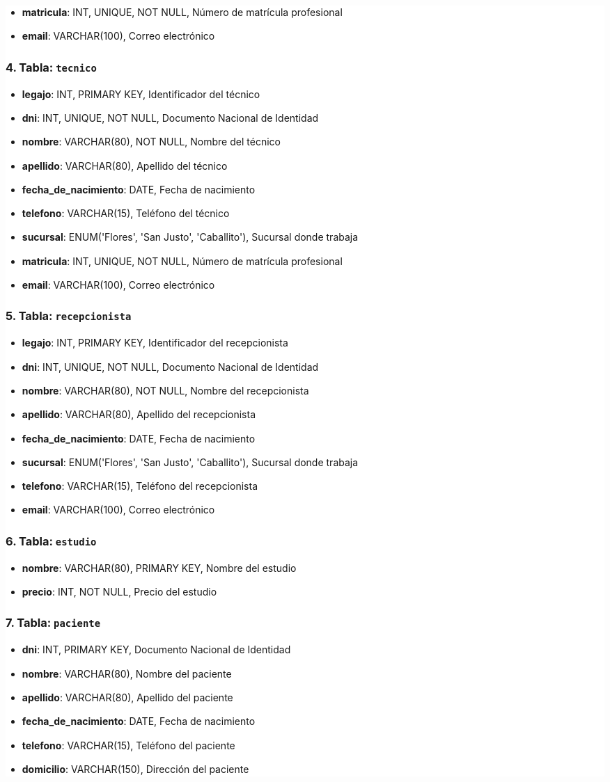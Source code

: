- **matricula**: INT, UNIQUE, NOT NULL, Número de matrícula profesional

- **email**: VARCHAR(100), Correo electrónico

### 4. Tabla: `tecnico`

- **legajo**: INT, PRIMARY KEY, Identificador del técnico

- **dni**: INT, UNIQUE, NOT NULL, Documento Nacional de Identidad

- **nombre**: VARCHAR(80), NOT NULL, Nombre del técnico

- **apellido**: VARCHAR(80), Apellido del técnico

- **fecha_de_nacimiento**: DATE, Fecha de nacimiento

- **telefono**: VARCHAR(15), Teléfono del técnico

- **sucursal**: ENUM('Flores', 'San Justo', 'Caballito'), Sucursal donde trabaja

- **matricula**: INT, UNIQUE, NOT NULL, Número de matrícula profesional

- **email**: VARCHAR(100), Correo electrónico

### 5. Tabla: `recepcionista`

- **legajo**: INT, PRIMARY KEY, Identificador del recepcionista

- **dni**: INT, UNIQUE, NOT NULL, Documento Nacional de Identidad

- **nombre**: VARCHAR(80), NOT NULL, Nombre del recepcionista

- **apellido**: VARCHAR(80), Apellido del recepcionista

- **fecha_de_nacimiento**: DATE, Fecha de nacimiento

- **sucursal**: ENUM('Flores', 'San Justo', 'Caballito'), Sucursal donde trabaja

- **telefono**: VARCHAR(15), Teléfono del recepcionista

- **email**: VARCHAR(100), Correo electrónico

### 6. Tabla: `estudio`

- **nombre**: VARCHAR(80), PRIMARY KEY, Nombre del estudio

- **precio**: INT, NOT NULL, Precio del estudio

### 7. Tabla: `paciente`

- **dni**: INT, PRIMARY KEY, Documento Nacional de Identidad

- **nombre**: VARCHAR(80), Nombre del paciente

- **apellido**: VARCHAR(80), Apellido del paciente

- **fecha_de_nacimiento**: DATE, Fecha de nacimiento

- **telefono**: VARCHAR(15), Teléfono del paciente

- **domicilio**: VARCHAR(150), Dirección del paciente
